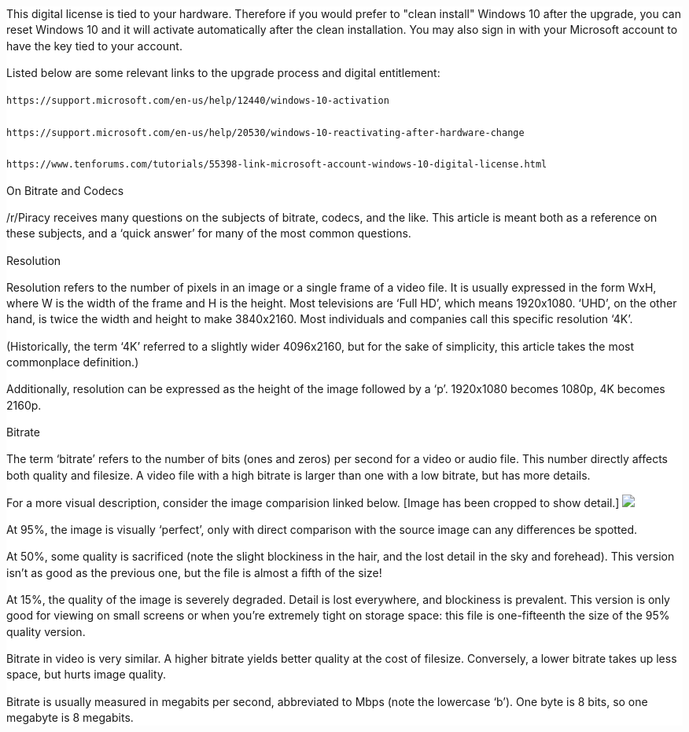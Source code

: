 This digital license is tied to your hardware. Therefore if you would prefer to "clean install" Windows 10 after the upgrade, you can reset Windows 10 and it will activate automatically after the clean installation. You may also sign in with your Microsoft account to have the key tied to your account.

Listed below are some relevant links to the upgrade process and digital entitlement:

    https://support.microsoft.com/en-us/help/12440/windows-10-activation

    https://support.microsoft.com/en-us/help/20530/windows-10-reactivating-after-hardware-change

    https://www.tenforums.com/tutorials/55398-link-microsoft-account-windows-10-digital-license.html

 
On Bitrate and Codecs

/r/Piracy receives many questions on the subjects of bitrate, codecs, and the like. This article is meant both as a reference on these subjects, and a ‘quick answer’ for many of the most common questions.

 
Resolution

Resolution refers to the number of pixels in an image or a single frame of a video file. It is usually expressed in the form WxH, where W is the width of the frame and H is the height. Most televisions are ‘Full HD’, which means 1920x1080. ‘UHD’, on the other hand, is twice the width and height to make 3840x2160. Most individuals and companies call this specific resolution ‘4K’.

(Historically, the term ‘4K’ referred to a slightly wider 4096x2160, but for the sake of simplicity, this article takes the most commonplace definition.)

Additionally, resolution can be expressed as the height of the image followed by a ‘p’. 1920x1080 becomes 1080p, 4K becomes 2160p.

 
Bitrate

The term ‘bitrate’ refers to the number of bits (ones and zeros) per second for a video or audio file. This number directly affects both quality and filesize. A video file with a high bitrate is larger than one with a low bitrate, but has more details.

For a more visual description, consider the image comparision linked below. [Image has been cropped to show detail.]
![](https://raw.githubusercontent.com/aaronthecodpro/Reddit-Piracy-Megathread/master/data/faqimage.png)

At 95%, the image is visually ‘perfect’, only with direct comparison with the source image can any differences be spotted.

At 50%, some quality is sacrificed (note the slight blockiness in the hair, and the lost detail in the sky and forehead). This version isn’t as good as the previous one, but the file is almost a fifth of the size!

At 15%, the quality of the image is severely degraded. Detail is lost everywhere, and blockiness is prevalent. This version is only good for viewing on small screens or when you’re extremely tight on storage space: this file is one-fifteenth the size of the 95% quality version.

Bitrate in video is very similar. A higher bitrate yields better quality at the cost of filesize. Conversely, a lower bitrate takes up less space, but hurts image quality.

Bitrate is usually measured in megabits per second, abbreviated to Mbps (note the lowercase ‘b’). One byte is 8 bits, so one megabyte is 8 megabits.
